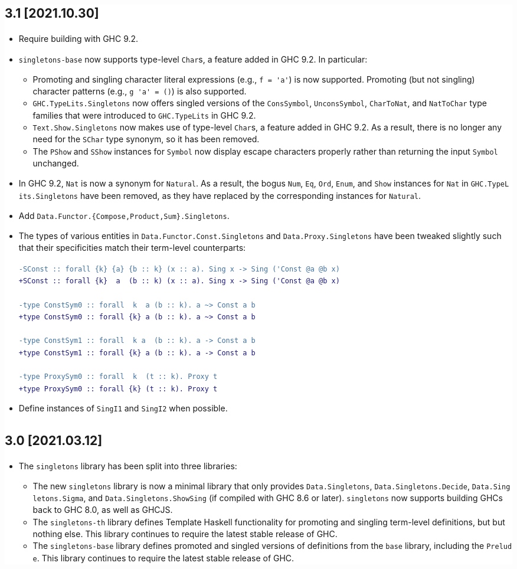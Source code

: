 3.1 [2021.10.30]
----------------
* Require building with GHC 9.2.
* `singletons-base` now supports type-level `Char`s, a feature added in
  GHC 9.2. In particular:

  * Promoting and singling character literal expressions (e.g., `f = 'a'`) is
    now supported. Promoting (but not singling) character patterns
    (e.g., `g 'a' = ()`) is also supported.
  * `GHC.TypeLits.Singletons` now offers singled versions of the `ConsSymbol`,
    `UnconsSymbol`, `CharToNat`, and `NatToChar` type families that were
    introduced to `GHC.TypeLits` in GHC 9.2.
  * `Text.Show.Singletons` now makes use of type-level `Char`s, a feature added
    in GHC 9.2. As a result, there is no longer any need for the `SChar` type
    synonym, so it has been removed.
  * The `PShow` and `SShow` instances for `Symbol` now display escape characters
    properly rather than returning the input `Symbol` unchanged.

* In GHC 9.2, `Nat` is now a synonym for `Natural`. As a result, the bogus
  `Num`, `Eq`, `Ord`, `Enum`, and `Show` instances for `Nat` in
  `GHC.TypeLits.Singletons` have been removed, as they have replaced by the
  corresponding instances for `Natural`.
* Add `Data.Functor.{Compose,Product,Sum}.Singletons`.
* The types of various entities in `Data.Functor.Const.Singletons` and
  `Data.Proxy.Singletons` have been tweaked slightly such that their
  specificities match their term-level counterparts:

  ```diff
  -SConst :: forall {k} {a} {b :: k} (x :: a). Sing x -> Sing ('Const @a @b x)
  +SConst :: forall {k}  a  (b :: k) (x :: a). Sing x -> Sing ('Const @a @b x)

  -type ConstSym0 :: forall  k  a (b :: k). a ~> Const a b
  +type ConstSym0 :: forall {k} a (b :: k). a ~> Const a b

  -type ConstSym1 :: forall  k a  (b :: k). a -> Const a b
  +type ConstSym1 :: forall {k} a (b :: k). a -> Const a b

  -type ProxySym0 :: forall  k  (t :: k). Proxy t
  +type ProxySym0 :: forall {k} (t :: k). Proxy t
  ```
* Define instances of `SingI1` and `SingI2` when possible.

3.0 [2021.03.12]
----------------
* The `singletons` library has been split into three libraries:

  * The new `singletons` library is now a minimal library that only provides
    `Data.Singletons`, `Data.Singletons.Decide`, `Data.Singletons.Sigma`, and
    `Data.Singletons.ShowSing` (if compiled with GHC 8.6 or later).
    `singletons` now supports building GHCs back to GHC 8.0, as well as GHCJS.
  * The `singletons-th` library defines Template Haskell functionality for
    promoting and singling term-level definitions, but but nothing else. This
    library continues to require the latest stable release of GHC.
  * The `singletons-base` library defines promoted and singled versions of
    definitions from the `base` library, including the `Prelude`. This library
    continues to require the latest stable release of GHC.
